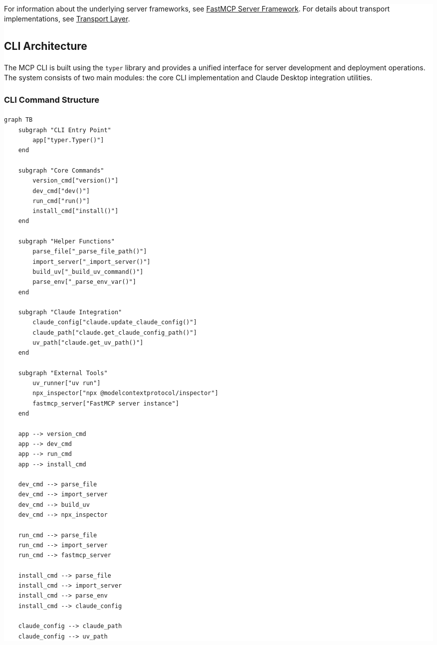 For information about the underlying server frameworks, see [FastMCP Server Framework](#2). For details about transport implementations, see [Transport Layer](#5).

## CLI Architecture

The MCP CLI is built using the `typer` library and provides a unified interface for server development and deployment operations. The system consists of two main modules: the core CLI implementation and Claude Desktop integration utilities.

### CLI Command Structure

```mermaid
graph TB
    subgraph "CLI Entry Point"
        app["typer.Typer()"]
    end
    
    subgraph "Core Commands"
        version_cmd["version()"]
        dev_cmd["dev()"]
        run_cmd["run()"]
        install_cmd["install()"]
    end
    
    subgraph "Helper Functions"
        parse_file["_parse_file_path()"]
        import_server["_import_server()"]
        build_uv["_build_uv_command()"]
        parse_env["_parse_env_var()"]
    end
    
    subgraph "Claude Integration"
        claude_config["claude.update_claude_config()"]
        claude_path["claude.get_claude_config_path()"]
        uv_path["claude.get_uv_path()"]
    end
    
    subgraph "External Tools"
        uv_runner["uv run"]
        npx_inspector["npx @modelcontextprotocol/inspector"]
        fastmcp_server["FastMCP server instance"]
    end
    
    app --> version_cmd
    app --> dev_cmd
    app --> run_cmd
    app --> install_cmd
    
    dev_cmd --> parse_file
    dev_cmd --> import_server
    dev_cmd --> build_uv
    dev_cmd --> npx_inspector
    
    run_cmd --> parse_file
    run_cmd --> import_server
    run_cmd --> fastmcp_server
    
    install_cmd --> parse_file
    install_cmd --> import_server
    install_cmd --> parse_env
    install_cmd --> claude_config
    
    claude_config --> claude_path
    claude_config --> uv_path
```